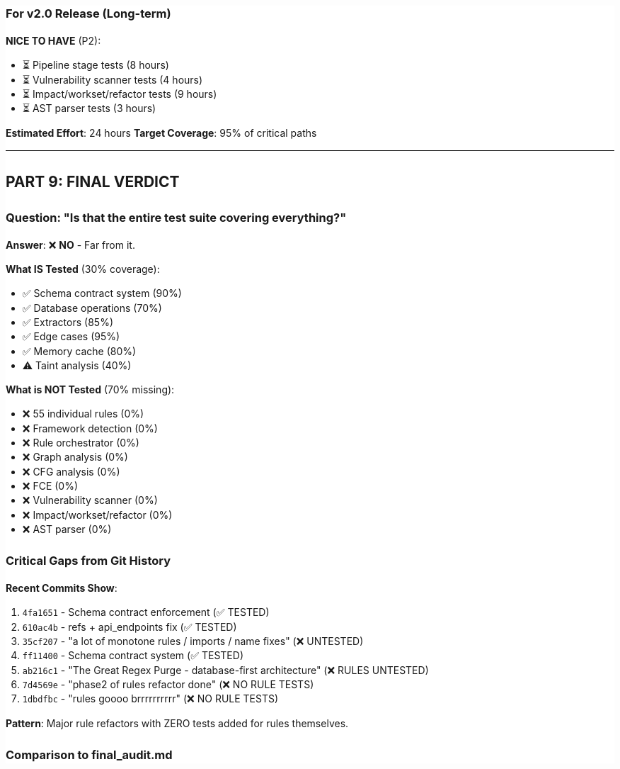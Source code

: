 ### For v2.0 Release (Long-term)

**NICE TO HAVE** (P2):
- ⏳ Pipeline stage tests (8 hours)
- ⏳ Vulnerability scanner tests (4 hours)
- ⏳ Impact/workset/refactor tests (9 hours)
- ⏳ AST parser tests (3 hours)

**Estimated Effort**: 24 hours
**Target Coverage**: 95% of critical paths

---

## PART 9: FINAL VERDICT

### Question: "Is that the entire test suite covering everything?"

**Answer**: ❌ **NO** - Far from it.

**What IS Tested** (30% coverage):
- ✅ Schema contract system (90%)
- ✅ Database operations (70%)
- ✅ Extractors (85%)
- ✅ Edge cases (95%)
- ✅ Memory cache (80%)
- ⚠️ Taint analysis (40%)

**What is NOT Tested** (70% missing):
- ❌ 55 individual rules (0%)
- ❌ Framework detection (0%)
- ❌ Rule orchestrator (0%)
- ❌ Graph analysis (0%)
- ❌ CFG analysis (0%)
- ❌ FCE (0%)
- ❌ Vulnerability scanner (0%)
- ❌ Impact/workset/refactor (0%)
- ❌ AST parser (0%)

### Critical Gaps from Git History

**Recent Commits Show**:
1. `4fa1651` - Schema contract enforcement (✅ TESTED)
2. `610ac4b` - refs + api_endpoints fix (✅ TESTED)
3. `35cf207` - "a lot of monotone rules / imports / name fixes" (❌ UNTESTED)
4. `ff11400` - Schema contract system (✅ TESTED)
5. `ab216c1` - "The Great Regex Purge - database-first architecture" (❌ RULES UNTESTED)
6. `7d4569e` - "phase2 of rules refactor done" (❌ NO RULE TESTS)
7. `1dbdfbc` - "rules goooo brrrrrrrrrr" (❌ NO RULE TESTS)

**Pattern**: Major rule refactors with ZERO tests added for rules themselves.

### Comparison to final_audit.md
